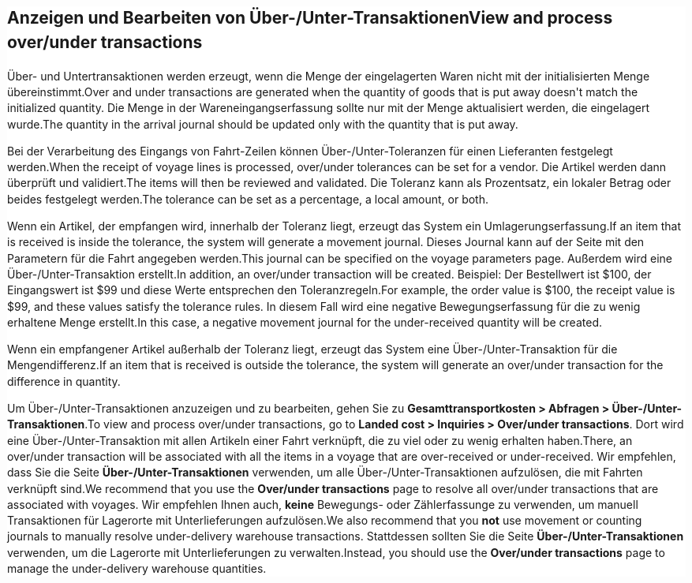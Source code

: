## <a name="view-and-process-overunder-transactions"></a><span data-ttu-id="9c3d2-176">Anzeigen und Bearbeiten von Über-/Unter-Transaktionen</span><span class="sxs-lookup"><span data-stu-id="9c3d2-176">View and process over/under transactions</span></span>

<span data-ttu-id="9c3d2-177">Über- und Untertransaktionen werden erzeugt, wenn die Menge der eingelagerten Waren nicht mit der initialisierten Menge übereinstimmt.</span><span class="sxs-lookup"><span data-stu-id="9c3d2-177">Over and under transactions are generated when the quantity of goods that is put away doesn't match the initialized quantity.</span></span> <span data-ttu-id="9c3d2-178">Die Menge in der Wareneingangserfassung sollte nur mit der Menge aktualisiert werden, die eingelagert wurde.</span><span class="sxs-lookup"><span data-stu-id="9c3d2-178">The quantity in the arrival journal should be updated only with the quantity that is put away.</span></span>

<span data-ttu-id="9c3d2-179">Bei der Verarbeitung des Eingangs von Fahrt-Zeilen können Über-/Unter-Toleranzen für einen Lieferanten festgelegt werden.</span><span class="sxs-lookup"><span data-stu-id="9c3d2-179">When the receipt of voyage lines is processed, over/under tolerances can be set for a vendor.</span></span> <span data-ttu-id="9c3d2-180">Die Artikel werden dann überprüft und validiert.</span><span class="sxs-lookup"><span data-stu-id="9c3d2-180">The items will then be reviewed and validated.</span></span> <span data-ttu-id="9c3d2-181">Die Toleranz kann als Prozentsatz, ein lokaler Betrag oder beides festgelegt werden.</span><span class="sxs-lookup"><span data-stu-id="9c3d2-181">The tolerance can be set as a percentage, a local amount, or both.</span></span>

<span data-ttu-id="9c3d2-182">Wenn ein Artikel, der empfangen wird, innerhalb der Toleranz liegt, erzeugt das System ein Umlagerungserfassung.</span><span class="sxs-lookup"><span data-stu-id="9c3d2-182">If an item that is received is inside the tolerance, the system will generate a movement journal.</span></span> <span data-ttu-id="9c3d2-183">Dieses Journal kann auf der Seite mit den Parametern für die Fahrt angegeben werden.</span><span class="sxs-lookup"><span data-stu-id="9c3d2-183">This journal can be specified on the voyage parameters page.</span></span> <span data-ttu-id="9c3d2-184">Außerdem wird eine Über-/Unter-Transaktion erstellt.</span><span class="sxs-lookup"><span data-stu-id="9c3d2-184">In addition, an over/under transaction will be created.</span></span> <span data-ttu-id="9c3d2-185">Beispiel: Der Bestellwert ist $100, der Eingangswert ist $99 und diese Werte entsprechen den Toleranzregeln.</span><span class="sxs-lookup"><span data-stu-id="9c3d2-185">For example, the order value is $100, the receipt value is $99, and these values satisfy the tolerance rules.</span></span> <span data-ttu-id="9c3d2-186">In diesem Fall wird eine negative Bewegungserfassung für die zu wenig erhaltene Menge erstellt.</span><span class="sxs-lookup"><span data-stu-id="9c3d2-186">In this case, a negative movement journal for the under-received quantity will be created.</span></span>

<span data-ttu-id="9c3d2-187">Wenn ein empfangener Artikel außerhalb der Toleranz liegt, erzeugt das System eine Über-/Unter-Transaktion für die Mengendifferenz.</span><span class="sxs-lookup"><span data-stu-id="9c3d2-187">If an item that is received is outside the tolerance, the system will generate an over/under transaction for the difference in quantity.</span></span>

<span data-ttu-id="9c3d2-188">Um Über-/Unter-Transaktionen anzuzeigen und zu bearbeiten, gehen Sie zu **Gesamttransportkosten \> Abfragen \> Über-/Unter-Transaktionen**.</span><span class="sxs-lookup"><span data-stu-id="9c3d2-188">To view and process over/under transactions, go to **Landed cost \> Inquiries \> Over/under transactions**.</span></span> <span data-ttu-id="9c3d2-189">Dort wird eine Über-/Unter-Transaktion mit allen Artikeln einer Fahrt verknüpft, die zu viel oder zu wenig erhalten haben.</span><span class="sxs-lookup"><span data-stu-id="9c3d2-189">There, an over/under transaction will be associated with all the items in a voyage that are over-received or under-received.</span></span> <span data-ttu-id="9c3d2-190">Wir empfehlen, dass Sie die Seite **Über-/Unter-Transaktionen** verwenden, um alle Über-/Unter-Transaktionen aufzulösen, die mit Fahrten verknüpft sind.</span><span class="sxs-lookup"><span data-stu-id="9c3d2-190">We recommend that you use the **Over/under transactions** page to resolve all over/under transactions that are associated with voyages.</span></span> <span data-ttu-id="9c3d2-191">Wir empfehlen Ihnen auch, **keine** Bewegungs- oder Zählerfassunge zu verwenden, um manuell Transaktionen für Lagerorte mit Unterlieferungen aufzulösen.</span><span class="sxs-lookup"><span data-stu-id="9c3d2-191">We also recommend that you **not** use movement or counting journals to manually resolve under-delivery warehouse transactions.</span></span> <span data-ttu-id="9c3d2-192">Stattdessen sollten Sie die Seite **Über-/Unter-Transaktionen** verwenden, um die Lagerorte mit Unterlieferungen zu verwalten.</span><span class="sxs-lookup"><span data-stu-id="9c3d2-192">Instead, you should use the **Over/under transactions** page to manage the under-delivery warehouse quantities.</span></span>
